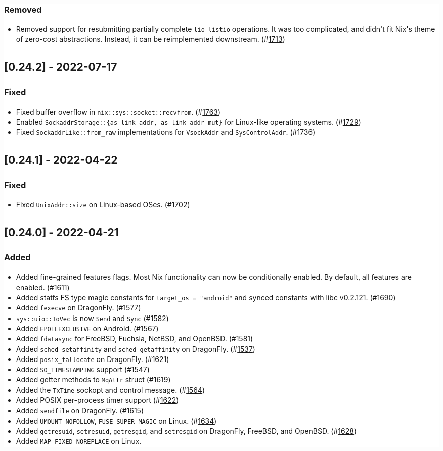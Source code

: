 ### Removed

- Removed support for resubmitting partially complete `lio_listio` operations.
  It was too complicated, and didn't fit Nix's theme of zero-cost abstractions.
  Instead, it can be reimplemented downstream.
  (#[1713](https://github.com/nix-rust/nix/pull/1713))

## [0.24.2] - 2022-07-17
### Fixed

- Fixed buffer overflow in `nix::sys::socket::recvfrom`.
  (#[1763](https://github.com/nix-rust/nix/pull/1763))
- Enabled `SockaddrStorage::{as_link_addr, as_link_addr_mut}` for Linux-like
  operating systems.
  (#[1729](https://github.com/nix-rust/nix/pull/1729))
- Fixed `SockaddrLike::from_raw` implementations for `VsockAddr` and
  `SysControlAddr`.
  (#[1736](https://github.com/nix-rust/nix/pull/1736))

## [0.24.1] - 2022-04-22
### Fixed

- Fixed `UnixAddr::size` on Linux-based OSes.
  (#[1702](https://github.com/nix-rust/nix/pull/1702))

## [0.24.0] - 2022-04-21
### Added

- Added fine-grained features flags.  Most Nix functionality can now be
  conditionally enabled.  By default, all features are enabled.
  (#[1611](https://github.com/nix-rust/nix/pull/1611))
- Added statfs FS type magic constants for `target_os = "android"`
  and synced constants with libc v0.2.121.
  (#[1690](https://github.com/nix-rust/nix/pull/1690))
- Added `fexecve` on DragonFly.
  (#[1577](https://github.com/nix-rust/nix/pull/1577))
- `sys::uio::IoVec` is now `Send` and `Sync`
  (#[1582](https://github.com/nix-rust/nix/pull/1582))
- Added `EPOLLEXCLUSIVE` on Android.
  (#[1567](https://github.com/nix-rust/nix/pull/1567))
- Added `fdatasync` for FreeBSD, Fuchsia, NetBSD, and OpenBSD.
  (#[1581](https://github.com/nix-rust/nix/pull/1581))
- Added `sched_setaffinity` and `sched_getaffinity` on DragonFly.
  (#[1537](https://github.com/nix-rust/nix/pull/1537))
- Added `posix_fallocate` on DragonFly.
  (#[1621](https://github.com/nix-rust/nix/pull/1621))
- Added `SO_TIMESTAMPING` support
  (#[1547](https://github.com/nix-rust/nix/pull/1547))
- Added getter methods to `MqAttr` struct
  (#[1619](https://github.com/nix-rust/nix/pull/1619))
- Added the `TxTime` sockopt and control message.
  (#[1564](https://github.com/nix-rust/nix/pull/1564))
- Added POSIX per-process timer support
  (#[1622](https://github.com/nix-rust/nix/pull/1622))
- Added `sendfile` on DragonFly.
  (#[1615](https://github.com/nix-rust/nix/pull/1615))
- Added `UMOUNT_NOFOLLOW`, `FUSE_SUPER_MAGIC` on Linux.
  (#[1634](https://github.com/nix-rust/nix/pull/1634))
- Added `getresuid`, `setresuid`, `getresgid`, and `setresgid` on DragonFly, FreeBSD, and OpenBSD.
  (#[1628](https://github.com/nix-rust/nix/pull/1628))
- Added `MAP_FIXED_NOREPLACE` on Linux.